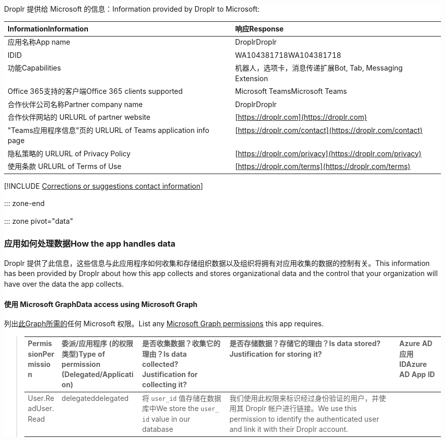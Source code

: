 <span data-ttu-id="afe9d-108">Droplr 提供给 Microsoft 的信息：</span><span class="sxs-lookup"><span data-stu-id="afe9d-108">Information provided by Droplr to Microsoft:</span></span>

| <span data-ttu-id="afe9d-109">**Information**</span><span class="sxs-lookup"><span data-stu-id="afe9d-109">**Information**</span></span> | <span data-ttu-id="afe9d-110">**响应**</span><span class="sxs-lookup"><span data-stu-id="afe9d-110">**Response**</span></span> |
|:----------------|:-------------|
| <span data-ttu-id="afe9d-111">应用名称</span><span class="sxs-lookup"><span data-stu-id="afe9d-111">App name</span></span> | <span data-ttu-id="afe9d-112">Droplr</span><span class="sxs-lookup"><span data-stu-id="afe9d-112">Droplr</span></span> |
| <span data-ttu-id="afe9d-113">ID</span><span class="sxs-lookup"><span data-stu-id="afe9d-113">ID</span></span> | <span data-ttu-id="afe9d-114">WA104381718</span><span class="sxs-lookup"><span data-stu-id="afe9d-114">WA104381718</span></span> |
| <span data-ttu-id="afe9d-115">功能</span><span class="sxs-lookup"><span data-stu-id="afe9d-115">Capabilities</span></span> | <span data-ttu-id="afe9d-116">机器人，选项卡，消息传递扩展</span><span class="sxs-lookup"><span data-stu-id="afe9d-116">Bot, Tab, Messaging Extension</span></span> |
| <span data-ttu-id="afe9d-117">Office 365支持的客户端</span><span class="sxs-lookup"><span data-stu-id="afe9d-117">Office 365 clients supported</span></span> | <span data-ttu-id="afe9d-118">Microsoft Teams</span><span class="sxs-lookup"><span data-stu-id="afe9d-118">Microsoft Teams</span></span> |
| <span data-ttu-id="afe9d-119">合作伙伴公司名称</span><span class="sxs-lookup"><span data-stu-id="afe9d-119">Partner company name</span></span> | <span data-ttu-id="afe9d-120">Droplr</span><span class="sxs-lookup"><span data-stu-id="afe9d-120">Droplr</span></span> |
| <span data-ttu-id="afe9d-121">合作伙伴网站的 URL</span><span class="sxs-lookup"><span data-stu-id="afe9d-121">URL of partner website</span></span> | [https://droplr.com](https://droplr.com) |
| <span data-ttu-id="afe9d-122">"Teams应用程序信息"页的 URL</span><span class="sxs-lookup"><span data-stu-id="afe9d-122">URL of Teams application info page</span></span> | [https://droplr.com/contact](https://droplr.com/contact) |
| <span data-ttu-id="afe9d-123">隐私策略的 URL</span><span class="sxs-lookup"><span data-stu-id="afe9d-123">URL of Privacy Policy</span></span> | [https://droplr.com/privacy](https://droplr.com/privacy) |
| <span data-ttu-id="afe9d-124">使用条款 URL</span><span class="sxs-lookup"><span data-stu-id="afe9d-124">URL of Terms of Use</span></span> | [https://droplr.com/terms](https://droplr.com/terms) |

 [!INCLUDE [Corrections or suggestions contact information](../includes/corrections-or-suggestions.md)]

::: zone-end

::: zone pivot="data"

### <a name="how-the-app-handles-data"></a><span data-ttu-id="afe9d-125">应用如何处理数据</span><span class="sxs-lookup"><span data-stu-id="afe9d-125">How the app handles data</span></span>

<span data-ttu-id="afe9d-126">Droplr 提供了此信息，这些信息与此应用程序如何收集和存储组织数据以及组织将拥有对应用收集的数据的控制有关。</span><span class="sxs-lookup"><span data-stu-id="afe9d-126">This information has been provided by Droplr about how this app collects and stores organizational data and the control that your organization will have over the data the app collects.</span></span>

#### <a name="data-access-using-microsoft-graph"></a><span data-ttu-id="afe9d-127">使用 Microsoft Graph</span><span class="sxs-lookup"><span data-stu-id="afe9d-127">Data access using Microsoft Graph</span></span>

<span data-ttu-id="afe9d-128">列出[此Graph所需的](https://docs.microsoft.com/graph/permissions-reference)任何 Microsoft 权限。</span><span class="sxs-lookup"><span data-stu-id="afe9d-128">List any [Microsoft Graph permissions](https://docs.microsoft.com/graph/permissions-reference) this app requires.</span></span>

>| <span data-ttu-id="afe9d-129">**Permission**</span><span class="sxs-lookup"><span data-stu-id="afe9d-129">**Permission**</span></span>  | <span data-ttu-id="afe9d-130">**委派/应用程序 (的权限类型)**</span><span class="sxs-lookup"><span data-stu-id="afe9d-130">**Type of permission (Delegated/Application)**</span></span> | <span data-ttu-id="afe9d-131">**是否收集数据？收集它的理由？**</span><span class="sxs-lookup"><span data-stu-id="afe9d-131">**Is data collected? Justification for collecting it?**</span></span> | <span data-ttu-id="afe9d-132">**是否存储数据？存储它的理由？**</span><span class="sxs-lookup"><span data-stu-id="afe9d-132">**Is data stored? Justification for storing it?**</span></span> | <span data-ttu-id="afe9d-133">**Azure AD 应用 ID**</span><span class="sxs-lookup"><span data-stu-id="afe9d-133">**Azure AD App ID**</span></span> |
>|:----------------|:--------------------|:---------------------------------------------------|:--------------------------|:--------------------------|
>| <span data-ttu-id="afe9d-134">User.Read</span><span class="sxs-lookup"><span data-stu-id="afe9d-134">User.Read</span></span> | <span data-ttu-id="afe9d-135">delegated</span><span class="sxs-lookup"><span data-stu-id="afe9d-135">delegated</span></span> | <span data-ttu-id="afe9d-136">将 `user_id` 值存储在数据库中</span><span class="sxs-lookup"><span data-stu-id="afe9d-136">We store the `user_id` value in our database</span></span> | <span data-ttu-id="afe9d-137">我们使用此权限来标识经过身份验证的用户，并使用其 Droplr 帐户进行链接。</span><span class="sxs-lookup"><span data-stu-id="afe9d-137">We use this permission to identify the authenticated user and link it with their Droplr account.</span></span> |  |
